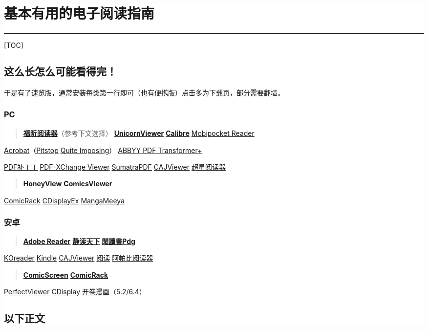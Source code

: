 # 基本有用的电子阅读指南

------

[TOC]


## 这么长怎么可能看得完！

​      于是有了速览版，通常安装每类第一行即可（也有便携版）点击多为下载页，部分需要翻墙。

### PC

> [**福昕阅读器**](https://www.foxitsoftware.cn/products/reader/)（参考下文选择）	[**UnicornViewer**](http://bbs.gxsd.com.cn/forum.php?mod=viewthread&tid=352757)	[**Calibre**](https://calibre-ebook.com/)	[Mobipocket Reader](http://www.skycn.com/soft/appid/28141.html)

[Acrobat](https://pan.baidu.com/s/1MhHNS1ixn5ijj1hwWh4PGQ)（[Pitstop](http://www.52read.org/forum.php?mod=viewthread&tid=687)	[Quite Imposing](http://www.cnprint.org/bbs/thread/77/285247/)）	[ABBYY PDF Transformer+](http://www.52read.org/forum.php?mod=viewthread&tid=1320)

[PDF补丁丁](https://pdfpatcher.cnblogs.com/)	[PDF-XChange Viewer](https://www.tracker-software.com/product/pdf-xchange-viewer) 	[SumatraPDF](https://www.sumatrapdfreader.org/free-pdf-reader.html)	[CAJViewer](http://cajviewer.cnki.net/)	[超星阅读器](http://ssreader.chaoxing.com/)



> [**HoneyView**](http://www.bandisoft.com/honeyview/)	[**ComicsViewer**](http://www.cnblogs.com/stronghorse/)

[ComicRack](http://comicrack.cyolito.com/)	[CDisplayEx](http://www.cdisplayex.com/)	[MangaMeeya](http://soft.onlinedown.net/soft/1150480.htm)



### 安卓

> **[Adobe Reader](https://www.coolapk.com/apk/com.adobe.reader)**	[**静读天下**](https://www.coolapk.com/apk/com.flyersoft.moonreaderp)	**[閑讀書Pdg](https://www.52pojie.cn/forum.php?mod=viewthread&tid=524925)**

[KOreader](https://github.com/koreader/koreader/wiki/KOReader%E7%BB%B4%E5%9F%BA)	[Kindle](https://www.amazon.cn/gp/digital/fiona/kcp-landing-page/)	[CAJViewer](http://cajviewer.cnki.net/)	[阅读](https://www.coolapk.com/apk/com.gedoor.monkeybook)	[阿帕比阅读器](http://www.apabi.cn/download/)



> **[ComicScreen](https://play.google.com/store/apps/details?id=com.viewer.comicscreen)**	**[ComicRack](https://play.google.com/store/apps/details?id=com.cyo.comicrack.viewer.free)**

[PerfectViewer](https://soft.shouji.com.cn/down/21244.html)	[CDisplay](https://play.google.com/store/apps/details?id=com.progdigy.cdisplay.free)	[开卷漫画](https://soft.shouji.com.cn/down/24727.html)（5.2/6.4）





## 以下正文
